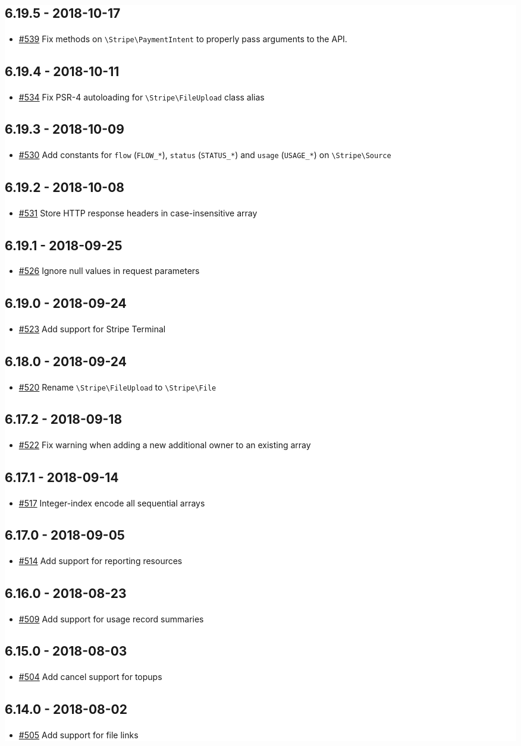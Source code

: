 ## 6.19.5 - 2018-10-17
* [#539](https://github.com/stripe/stripe-php/pull/539) Fix methods on `\Stripe\PaymentIntent` to properly pass arguments to the API.

## 6.19.4 - 2018-10-11
* [#534](https://github.com/stripe/stripe-php/pull/534) Fix PSR-4 autoloading for `\Stripe\FileUpload` class alias

## 6.19.3 - 2018-10-09
* [#530](https://github.com/stripe/stripe-php/pull/530) Add constants for `flow` (`FLOW_*`), `status` (`STATUS_*`) and `usage` (`USAGE_*`) on `\Stripe\Source`

## 6.19.2 - 2018-10-08
* [#531](https://github.com/stripe/stripe-php/pull/531) Store HTTP response headers in case-insensitive array

## 6.19.1 - 2018-09-25
* [#526](https://github.com/stripe/stripe-php/pull/526) Ignore null values in request parameters

## 6.19.0 - 2018-09-24
* [#523](https://github.com/stripe/stripe-php/pull/523) Add support for Stripe Terminal

## 6.18.0 - 2018-09-24
* [#520](https://github.com/stripe/stripe-php/pull/520) Rename `\Stripe\FileUpload` to `\Stripe\File`

## 6.17.2 - 2018-09-18
* [#522](https://github.com/stripe/stripe-php/pull/522) Fix warning when adding a new additional owner to an existing array

## 6.17.1 - 2018-09-14
* [#517](https://github.com/stripe/stripe-php/pull/517) Integer-index encode all sequential arrays

## 6.17.0 - 2018-09-05
* [#514](https://github.com/stripe/stripe-php/pull/514) Add support for reporting resources

## 6.16.0 - 2018-08-23
* [#509](https://github.com/stripe/stripe-php/pull/509) Add support for usage record summaries

## 6.15.0 - 2018-08-03
* [#504](https://github.com/stripe/stripe-php/pull/504) Add cancel support for topups

## 6.14.0 - 2018-08-02
* [#505](https://github.com/stripe/stripe-php/pull/505) Add support for file links

